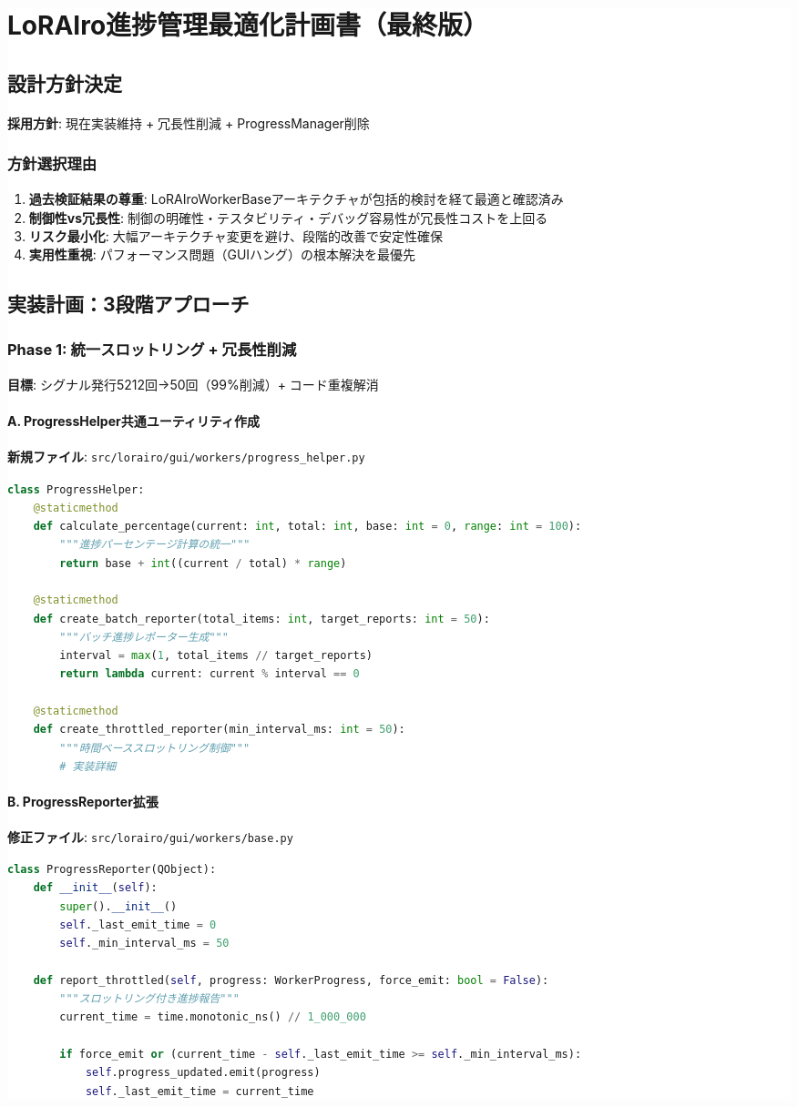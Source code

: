 # LoRAIro進捗管理最適化計画書（最終版）

## 設計方針決定
**採用方針**: 現在実装維持 + 冗長性削減 + ProgressManager削除

### 方針選択理由
1. **過去検証結果の尊重**: LoRAIroWorkerBaseアーキテクチャが包括的検討を経て最適と確認済み
2. **制御性vs冗長性**: 制御の明確性・テスタビリティ・デバッグ容易性が冗長性コストを上回る
3. **リスク最小化**: 大幅アーキテクチャ変更を避け、段階的改善で安定性確保
4. **実用性重視**: パフォーマンス問題（GUIハング）の根本解決を最優先

## 実装計画：3段階アプローチ

### Phase 1: 統一スロットリング + 冗長性削減
**目標**: シグナル発行5212回→50回（99%削減）+ コード重複解消

#### A. ProgressHelper共通ユーティリティ作成
**新規ファイル**: `src/lorairo/gui/workers/progress_helper.py`
```python
class ProgressHelper:
    @staticmethod
    def calculate_percentage(current: int, total: int, base: int = 0, range: int = 100):
        """進捗パーセンテージ計算の統一"""
        return base + int((current / total) * range)
    
    @staticmethod
    def create_batch_reporter(total_items: int, target_reports: int = 50):
        """バッチ進捗レポーター生成"""
        interval = max(1, total_items // target_reports)
        return lambda current: current % interval == 0
    
    @staticmethod
    def create_throttled_reporter(min_interval_ms: int = 50):
        """時間ベーススロットリング制御"""
        # 実装詳細
```

#### B. ProgressReporter拡張
**修正ファイル**: `src/lorairo/gui/workers/base.py`
```python
class ProgressReporter(QObject):
    def __init__(self):
        super().__init__()
        self._last_emit_time = 0
        self._min_interval_ms = 50
    
    def report_throttled(self, progress: WorkerProgress, force_emit: bool = False):
        """スロットリング付き進捗報告"""
        current_time = time.monotonic_ns() // 1_000_000
        
        if force_emit or (current_time - self._last_emit_time >= self._min_interval_ms):
            self.progress_updated.emit(progress)
            self._last_emit_time = current_time
```
